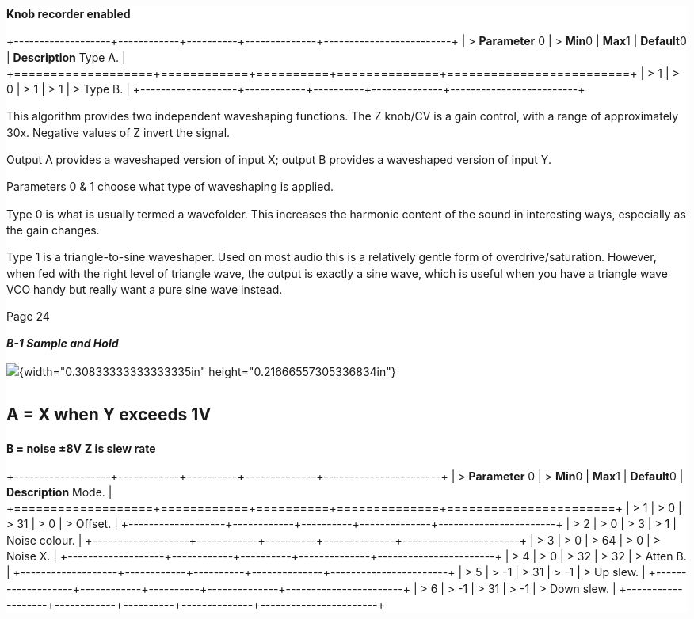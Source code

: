 **Knob recorder enabled**

+-------------------+------------+----------+--------------+-------------------------+
| > **Parameter** 0 | > **Min**0 | **Max**1 | **Default**0 | **Description** Type A. |
+===================+============+==========+==============+=========================+
| > 1               | > 0        | > 1      | > 1          | > Type B.               |
+-------------------+------------+----------+--------------+-------------------------+

This algorithm provides two independent waveshaping functions. The Z
knob/CV is a gain control, with a range of approximately 30x. Negative
values of Z invert the signal.

Output A provides a waveshaped version of input X; output B provides a
waveshaped version of input Y.

Parameters 0 & 1 choose what type of waveshaping is applied.

Type 0 is what is usually termed a wavefolder. This increases the
harmonic content of the sound in interesting ways, especially as the
gain changes.

Type 1 is a triangle-to-sine waveshaper. Used on most audio this is a
relatively gentle form of overdrive/saturation. However, when fed with
the right level of triangle wave, the output is exactly a sine wave,
which is useful when you have a triangle wave VCO handy but really want
a pure sine wave instead.

Page 24

***B-1 Sample and Hold***

![](df633a93b1ea4b28aad4605a72f79c84/media/image4.png){width="0.30833333333333335in"
height="0.21666557305336834in"}

  **A = X when Y exceeds 1V**
  -----------------------------
  **B = noise ±8V**
  **Z is slew rate**

+-------------------+------------+----------+--------------+-----------------------+
| > **Parameter** 0 | > **Min**0 | **Max**1 | **Default**0 | **Description** Mode. |
+===================+============+==========+==============+=======================+
| > 1               | > 0        | > 31     | > 0          | > Offset.             |
+-------------------+------------+----------+--------------+-----------------------+
| > 2               | > 0        | > 3      | > 1          | Noise colour.         |
+-------------------+------------+----------+--------------+-----------------------+
| > 3               | > 0        | > 64     | > 0          | > Noise X.            |
+-------------------+------------+----------+--------------+-----------------------+
| > 4               | > 0        | > 32     | > 32         | > Atten B.            |
+-------------------+------------+----------+--------------+-----------------------+
| > 5               | > -1       | > 31     | > -1         | > Up slew.            |
+-------------------+------------+----------+--------------+-----------------------+
| > 6               | > -1       | > 31     | > -1         | > Down slew.          |
+-------------------+------------+----------+--------------+-----------------------+
